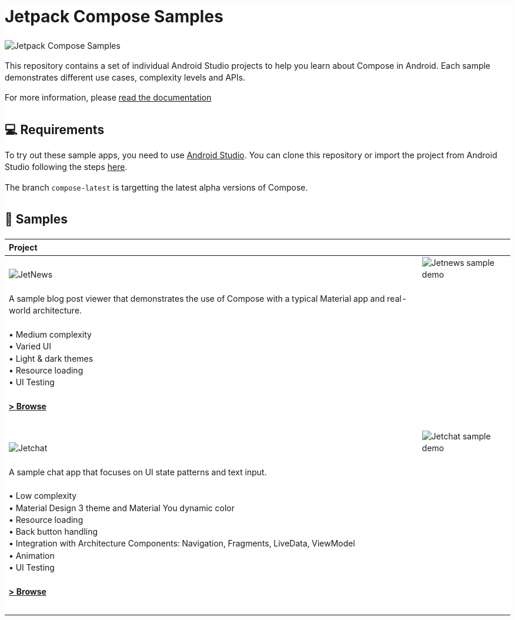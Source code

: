 # Jetpack Compose Samples
<img src="readme/samples_montage.gif" alt="Jetpack Compose Samples" width="824" />

This repository contains a set of individual Android Studio projects to help you learn about
Compose in Android. Each sample demonstrates different use cases, complexity levels and APIs.

For more information, please [read the documentation](https://developer.android.com/jetpack/compose)

💻 Requirements
------------
To try out these sample apps, you need to use [Android Studio](https://developer.android.com/studio).
You can clone this repository or import the
project from Android Studio following the steps
[here](https://developer.android.com/jetpack/compose/setup#sample).

The branch `compose-latest` is targetting the latest alpha versions of Compose. 

🧬 Samples
------------

| Project | |
|:-----|---------|
|  <br><img src="readme/jetnews.png" alt="JetNews" width="240"></img> <br><br> A sample blog post viewer that demonstrates the use of Compose with a typical Material app and real-world architecture. <br><br> • Medium complexity<br>• Varied UI<br>• Light & dark themes<br>• Resource loading<br>• UI Testing <br><br> **[> Browse](JetNews/)**<br><br> | <img src="readme/screenshots/JetNews.png" width="320" alt="Jetnews sample demo"> |
|  |  |
|  <br><img src="readme/jetchat.png" alt="Jetchat" width="240"></img> <br><br>A sample chat app that focuses on UI state patterns and text input.<br><br>• Low complexity<br>• Material Design 3 theme and Material You dynamic color<br>• Resource loading<br>• Back button handling<br>• Integration with Architecture Components: Navigation, Fragments, LiveData, ViewModel<br>• Animation<br>• UI Testing<br><br>**[> Browse](Jetchat/)** <br><br> | <img src="readme/screenshots/Jetchat.png" width="320" alt="Jetchat sample demo">|
|  |  |